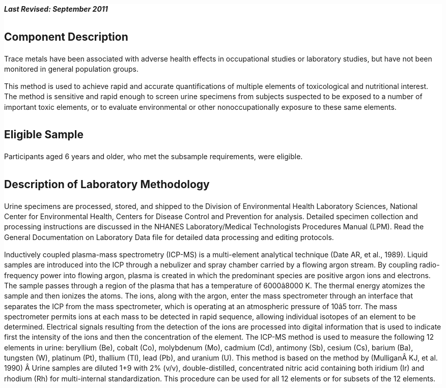 #####  Last Revised: September 2011

## Component Description

Trace metals have been associated with adverse health effects in occupational
studies or laboratory studies, but have not been monitored in general
population groups.

This method is used to achieve rapid and accurate quantifications of multiple
elements of toxicological and nutritional interest. The method is sensitive
and rapid enough to screen urine specimens from subjects suspected to be
exposed to a number of important toxic elements, or to evaluate environmental
or other nonoccupationally exposure to these same elements.

## Eligible Sample

Participants aged 6 years and older, who met the subsample requirements, were
eligible.

## Description of Laboratory Methodology

Urine specimens are processed, stored, and shipped to the Division of
Environmental Health Laboratory Sciences, National Center for Environmental
Health, Centers for Disease Control and Prevention for analysis. Detailed
specimen collection and processing instructions are discussed in the NHANES
Laboratory/Medical Technologists Procedures Manual (LPM). Read the General
Documentation on Laboratory Data file for detailed data processing and editing
protocols.

Inductively coupled plasma-mass spectrometry (ICP-MS) is a multi-element
analytical technique (Date AR, et al., 1989). Liquid samples are introduced
into the ICP through a nebulizer and spray chamber carried by a flowing argon
stream. By coupling radio-frequency power into flowing argon, plasma is
created in which the predominant species are positive argon ions and
electrons. The sample passes through a region of the plasma that has a
temperature of 6000â8000 K. The thermal energy atomizes the sample and then
ionizes the atoms. The ions, along with the argon, enter the mass spectrometer
through an interface that separates the ICP from the mass spectrometer, which
is operating at an atmospheric pressure of 10â5 torr. The mass spectrometer
permits ions at each mass to be detected in rapid sequence, allowing
individual isotopes of an element to be determined. Electrical signals
resulting from the detection of the ions are processed into digital
information that is used to indicate first the intensity of the ions and then
the concentration of the element. The ICP-MS method is used to measure the
following 12 elements in urine: beryllium (Be), cobalt (Co), molybdenum (Mo),
cadmium (Cd), antimony (Sb), cesium (Cs), barium (Ba), tungsten (W), platinum
(Pt), thallium (TI), lead (Pb), and uranium (U). This method is based on the
method by (MulliganÂ KJ, et al. 1990) Â Urine samples are diluted 1+9 with 2%
(v/v), double-distilled, concentrated nitric acid containing both iridium (Ir)
and rhodium (Rh) for multi-internal standardization. This procedure can be
used for all 12 elements or for subsets of the 12 elements.
